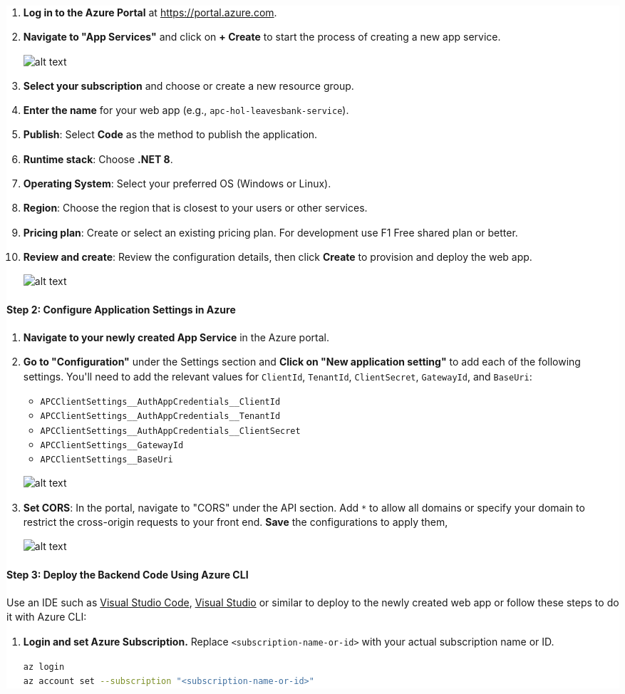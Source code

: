1. **Log in to the Azure Portal** at https://portal.azure.com.
2. **Navigate to "App Services"** and click on **+ Create** to start the process of creating a new app service.

   ![alt text](image-7.png)

3. **Select your subscription** and choose or create a new resource group.
4. **Enter the name** for your web app (e.g., `apc-hol-leavesbank-service`).
5. **Publish**: Select **Code** as the method to publish the application.
6. **Runtime stack**: Choose **.NET 8**.
7. **Operating System**: Select your preferred OS (Windows or Linux).
8. **Region**: Choose the region that is closest to your users or other services.
9. **Pricing plan**: Create or select an existing pricing plan. For development use F1 Free shared plan or better.
10. **Review and create**: Review the configuration details, then click **Create** to provision and deploy the web app.

      ![alt text](image-6.png)

#### Step 2: Configure Application Settings in Azure

1. **Navigate to your newly created App Service** in the Azure portal.
2. **Go to "Configuration"** under the Settings section and **Click on "New application setting"** to add each of the following settings. You'll need to add the relevant values for `ClientId`, `TenantId`, `ClientSecret`, `GatewayId`, and `BaseUri`:

   - `APCClientSettings__AuthAppCredentials__ClientId`
   - `APCClientSettings__AuthAppCredentials__TenantId`
   - `APCClientSettings__AuthAppCredentials__ClientSecret`
   - `APCClientSettings__GatewayId`
   - `APCClientSettings__BaseUri`

   ![alt text](image-11.png)

3. **Set CORS**: In the portal, navigate to "CORS" under the API section. Add `*` to allow all domains or specify your domain to restrict the cross-origin requests to your front end. **Save** the configurations to apply them,

   ![alt text](image-10.png)


#### Step 3: Deploy the Backend Code Using Azure CLI

Use an IDE such as [Visual Studio Code](https://learn.microsoft.com/en-us/aspnet/core/tutorials/publish-to-azure-webapp-using-vscode?view=aspnetcore-8.0#publish-to-azure), [Visual Studio](https://learn.microsoft.com/en-us/visualstudio/deployment/quickstart-deploy-aspnet-web-app?view=vs-2022&tabs=azure) or similar to deploy to the newly created web app or follow these steps to do it with Azure CLI:

1. **Login and set Azure Subscription.** Replace `<subscription-name-or-id>` with your actual subscription name or ID.

   ```bash
   az login
   az account set --subscription "<subscription-name-or-id>"
   ```
